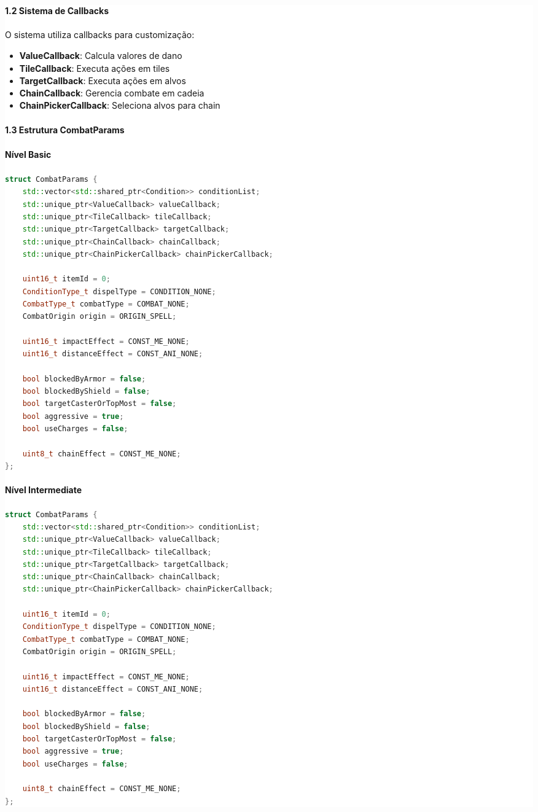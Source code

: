 #### **1.2 Sistema de Callbacks**
O sistema utiliza callbacks para customização:
- **ValueCallback**: Calcula valores de dano
- **TileCallback**: Executa ações em tiles
- **TargetCallback**: Executa ações em alvos
- **ChainCallback**: Gerencia combate em cadeia
- **ChainPickerCallback**: Seleciona alvos para chain

#### **1.3 Estrutura CombatParams**
#### Nível Basic
```cpp
struct CombatParams {
    std::vector<std::shared_ptr<Condition>> conditionList;
    std::unique_ptr<ValueCallback> valueCallback;
    std::unique_ptr<TileCallback> tileCallback;
    std::unique_ptr<TargetCallback> targetCallback;
    std::unique_ptr<ChainCallback> chainCallback;
    std::unique_ptr<ChainPickerCallback> chainPickerCallback;
    
    uint16_t itemId = 0;
    ConditionType_t dispelType = CONDITION_NONE;
    CombatType_t combatType = COMBAT_NONE;
    CombatOrigin origin = ORIGIN_SPELL;
    
    uint16_t impactEffect = CONST_ME_NONE;
    uint16_t distanceEffect = CONST_ANI_NONE;
    
    bool blockedByArmor = false;
    bool blockedByShield = false;
    bool targetCasterOrTopMost = false;
    bool aggressive = true;
    bool useCharges = false;
    
    uint8_t chainEffect = CONST_ME_NONE;
};
```

#### Nível Intermediate
```cpp
struct CombatParams {
    std::vector<std::shared_ptr<Condition>> conditionList;
    std::unique_ptr<ValueCallback> valueCallback;
    std::unique_ptr<TileCallback> tileCallback;
    std::unique_ptr<TargetCallback> targetCallback;
    std::unique_ptr<ChainCallback> chainCallback;
    std::unique_ptr<ChainPickerCallback> chainPickerCallback;
    
    uint16_t itemId = 0;
    ConditionType_t dispelType = CONDITION_NONE;
    CombatType_t combatType = COMBAT_NONE;
    CombatOrigin origin = ORIGIN_SPELL;
    
    uint16_t impactEffect = CONST_ME_NONE;
    uint16_t distanceEffect = CONST_ANI_NONE;
    
    bool blockedByArmor = false;
    bool blockedByShield = false;
    bool targetCasterOrTopMost = false;
    bool aggressive = true;
    bool useCharges = false;
    
    uint8_t chainEffect = CONST_ME_NONE;
};
```